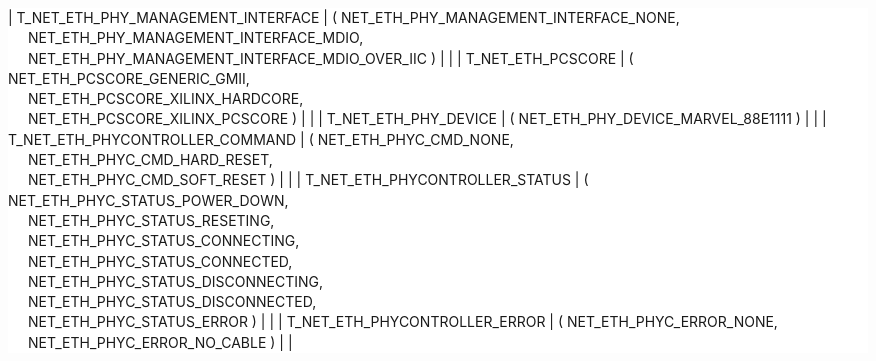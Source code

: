 | T_NET_ETH_PHY_MANAGEMENT_INTERFACE      | ( NET_ETH_PHY_MANAGEMENT_INTERFACE_NONE,<br><span style="padding-left:20px"> NET_ETH_PHY_MANAGEMENT_INTERFACE_MDIO,<br><span style="padding-left:20px"> NET_ETH_PHY_MANAGEMENT_INTERFACE_MDIO_OVER_IIC )                                                                                                                                                                                                                                                 |                                                                                                                                                                                                                                                                                                                                                                                                  |
| T_NET_ETH_PCSCORE                       | ( NET_ETH_PCSCORE_GENERIC_GMII,<br><span style="padding-left:20px"> NET_ETH_PCSCORE_XILINX_HARDCORE,<br><span style="padding-left:20px"> NET_ETH_PCSCORE_XILINX_PCSCORE )                                                                                                                                                                                                                                                                                |                                                                                                                                                                                                                                                                                                                                                                                                  |
| T_NET_ETH_PHY_DEVICE                    | ( NET_ETH_PHY_DEVICE_MARVEL_88E1111 )                                                                                                                                                                                                                                                                                                                                                                                                                    |                                                                                                                                                                                                                                                                                                                                                                                                  |
| T_NET_ETH_PHYCONTROLLER_COMMAND         | ( NET_ETH_PHYC_CMD_NONE,<br><span style="padding-left:20px"> NET_ETH_PHYC_CMD_HARD_RESET,<br><span style="padding-left:20px"> NET_ETH_PHYC_CMD_SOFT_RESET )                                                                                                                                                                                                                                                                                              |                                                                                                                                                                                                                                                                                                                                                                                                  |
| T_NET_ETH_PHYCONTROLLER_STATUS          | ( NET_ETH_PHYC_STATUS_POWER_DOWN,<br><span style="padding-left:20px"> NET_ETH_PHYC_STATUS_RESETING,<br><span style="padding-left:20px"> NET_ETH_PHYC_STATUS_CONNECTING,<br><span style="padding-left:20px"> NET_ETH_PHYC_STATUS_CONNECTED,<br><span style="padding-left:20px"> NET_ETH_PHYC_STATUS_DISCONNECTING,<br><span style="padding-left:20px"> NET_ETH_PHYC_STATUS_DISCONNECTED,<br><span style="padding-left:20px"> NET_ETH_PHYC_STATUS_ERROR )  |                                                                                                                                                                                                                                                                                                                                                                                                  |
| T_NET_ETH_PHYCONTROLLER_ERROR           | ( NET_ETH_PHYC_ERROR_NONE,<br><span style="padding-left:20px"> NET_ETH_PHYC_ERROR_NO_CABLE )                                                                                                                                                                                                                                                                                                                                                             |                                                                                                                                                                                                                                                                                                                                                                                                  |